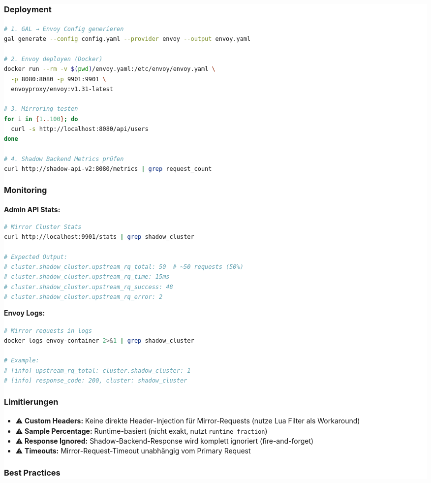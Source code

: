 ### Deployment

```bash
# 1. GAL → Envoy Config generieren
gal generate --config config.yaml --provider envoy --output envoy.yaml

# 2. Envoy deployen (Docker)
docker run --rm -v $(pwd)/envoy.yaml:/etc/envoy/envoy.yaml \
  -p 8080:8080 -p 9901:9901 \
  envoyproxy/envoy:v1.31-latest

# 3. Mirroring testen
for i in {1..100}; do
  curl -s http://localhost:8080/api/users
done

# 4. Shadow Backend Metrics prüfen
curl http://shadow-api-v2:8080/metrics | grep request_count
```

### Monitoring

**Admin API Stats:**
```bash
# Mirror Cluster Stats
curl http://localhost:9901/stats | grep shadow_cluster

# Expected Output:
# cluster.shadow_cluster.upstream_rq_total: 50  # ~50 requests (50%)
# cluster.shadow_cluster.upstream_rq_time: 15ms
# cluster.shadow_cluster.upstream_rq_success: 48
# cluster.shadow_cluster.upstream_rq_error: 2
```

**Envoy Logs:**
```bash
# Mirror requests in logs
docker logs envoy-container 2>&1 | grep shadow_cluster

# Example:
# [info] upstream_rq_total: cluster.shadow_cluster: 1
# [info] response_code: 200, cluster: shadow_cluster
```

### Limitierungen

- ⚠️ **Custom Headers:** Keine direkte Header-Injection für Mirror-Requests (nutze Lua Filter als Workaround)
- ⚠️ **Sample Percentage:** Runtime-basiert (nicht exakt, nutzt `runtime_fraction`)
- ⚠️ **Response Ignored:** Shadow-Backend-Response wird komplett ignoriert (fire-and-forget)
- ⚠️ **Timeouts:** Mirror-Request-Timeout unabhängig vom Primary Request

### Best Practices
